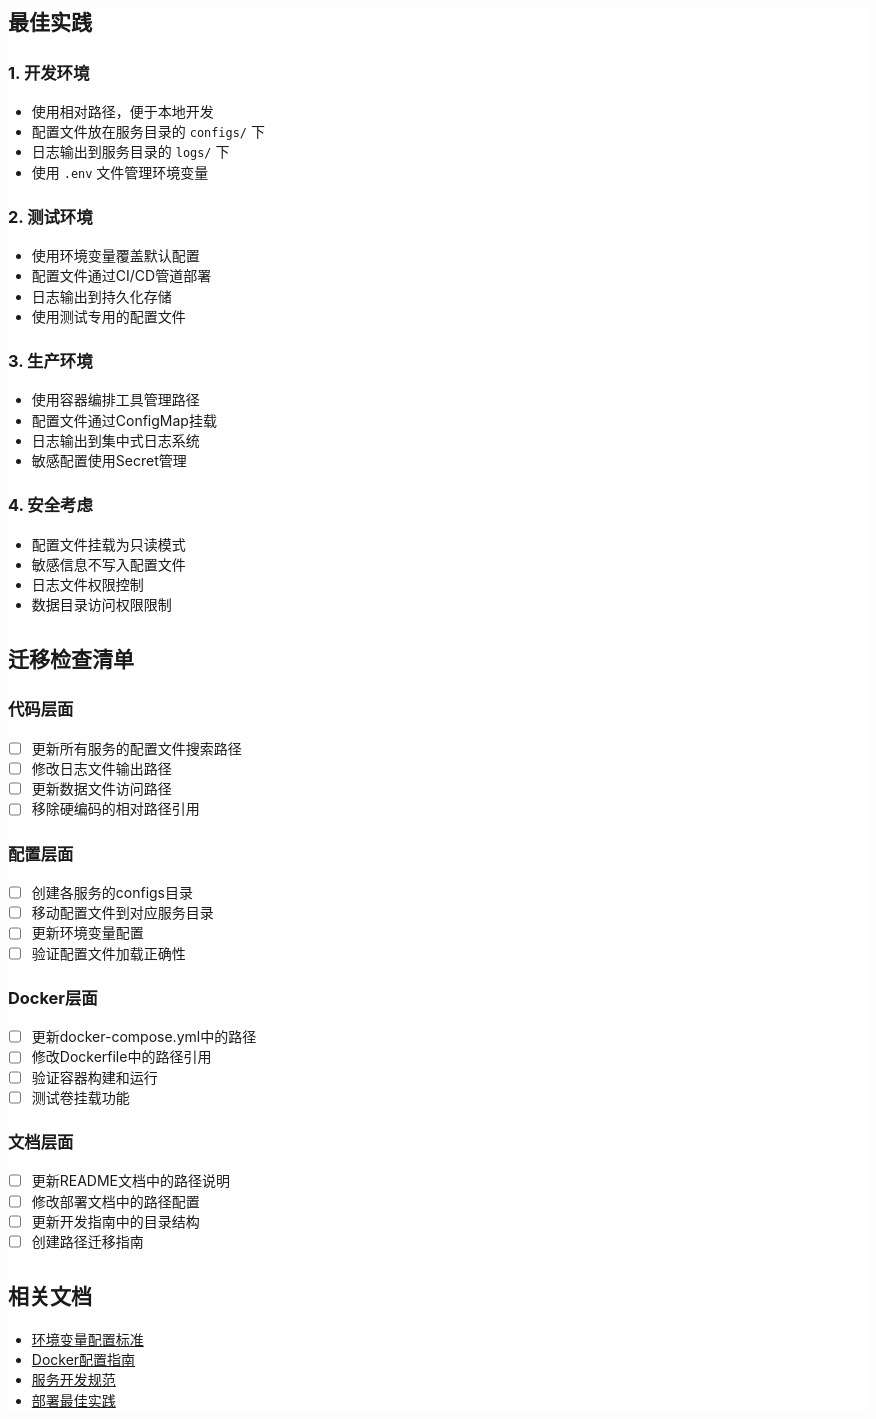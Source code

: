 ## 最佳实践

### 1. 开发环境

- 使用相对路径，便于本地开发
- 配置文件放在服务目录的 `configs/` 下
- 日志输出到服务目录的 `logs/` 下
- 使用 `.env` 文件管理环境变量

### 2. 测试环境

- 使用环境变量覆盖默认配置
- 配置文件通过CI/CD管道部署
- 日志输出到持久化存储
- 使用测试专用的配置文件

### 3. 生产环境

- 使用容器编排工具管理路径
- 配置文件通过ConfigMap挂载
- 日志输出到集中式日志系统
- 敏感配置使用Secret管理

### 4. 安全考虑

- 配置文件挂载为只读模式
- 敏感信息不写入配置文件
- 日志文件权限控制
- 数据目录访问权限限制

## 迁移检查清单

### 代码层面
- [ ] 更新所有服务的配置文件搜索路径
- [ ] 修改日志文件输出路径
- [ ] 更新数据文件访问路径
- [ ] 移除硬编码的相对路径引用

### 配置层面
- [ ] 创建各服务的configs目录
- [ ] 移动配置文件到对应服务目录
- [ ] 更新环境变量配置
- [ ] 验证配置文件加载正确性

### Docker层面
- [ ] 更新docker-compose.yml中的路径
- [ ] 修改Dockerfile中的路径引用
- [ ] 验证容器构建和运行
- [ ] 测试卷挂载功能

### 文档层面
- [ ] 更新README文档中的路径说明
- [ ] 修改部署文档中的路径配置
- [ ] 更新开发指南中的目录结构
- [ ] 创建路径迁移指南

## 相关文档

- [环境变量配置标准](./env-standards.md)
- [Docker配置指南](../deploy/docker-guide.md)
- [服务开发规范](../docs/development-standards.md)
- [部署最佳实践](../deploy/best-practices.md)